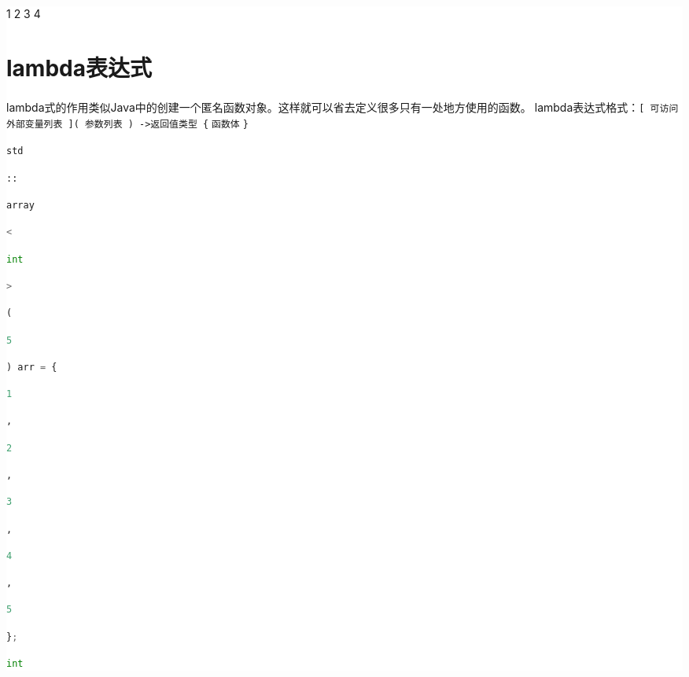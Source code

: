 1
2
3
4
# lambda表达式
lambda式的作用类似Java中的创建一个匿名函数对象。这样就可以省去定义很多只有一处地方使用的函数。
lambda表达式格式：`[ 可访问外部变量列表 ]( 参数列表 ) ->返回值类型 {`
`函数体`
`}`
```python
std
```
```python
::
```
```python
array
```
```python
<
```
```python
int
```
```python
>
```
```python
(
```
```python
5
```
```python
) arr = {
```
```python
1
```
```python
,
```
```python
2
```
```python
,
```
```python
3
```
```python
,
```
```python
4
```
```python
,
```
```python
5
```
```python
};
```
```python
int
```
```python
```